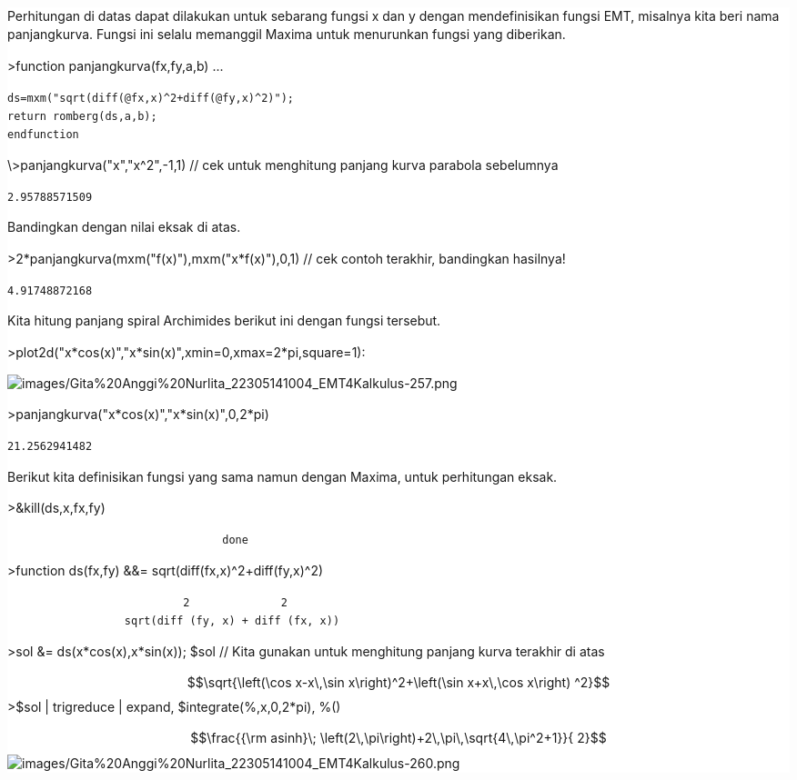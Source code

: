 Perhitungan di datas dapat dilakukan untuk sebarang fungsi x dan y
dengan mendefinisikan fungsi EMT, misalnya kita beri nama
panjangkurva. Fungsi ini selalu memanggil Maxima untuk menurunkan
fungsi yang diberikan.


\>function panjangkurva(fx,fy,a,b) ...


    ds=mxm("sqrt(diff(@fx,x)^2+diff(@fy,x)^2)");
    return romberg(ds,a,b);
    endfunction
</pre>
\>panjangkurva("x","x^2",-1,1) // cek untuk menghitung panjang kurva parabola sebelumnya


    2.95788571509

Bandingkan dengan nilai eksak di atas.


\>2\*panjangkurva(mxm("f(x)"),mxm("x\*f(x)"),0,1) // cek contoh terakhir, bandingkan hasilnya!


    4.91748872168

Kita hitung panjang spiral Archimides berikut ini dengan fungsi tersebut.


\>plot2d("x\*cos(x)","x\*sin(x)",xmin=0,xmax=2\*pi,square=1):


![images/Gita%20Anggi%20Nurlita_22305141004_EMT4Kalkulus-257.png](images/Gita%20Anggi%20Nurlita_22305141004_EMT4Kalkulus-257.png)

\>panjangkurva("x\*cos(x)","x\*sin(x)",0,2\*pi)


    21.2562941482

Berikut kita definisikan fungsi yang sama namun dengan Maxima, untuk
perhitungan eksak.


\>&kill(ds,x,fx,fy)


    
                                     done
    

\>function ds(fx,fy) &&= sqrt(diff(fx,x)^2+diff(fy,x)^2)


    
                               2              2
                      sqrt(diff (fy, x) + diff (fx, x))
    

\>sol &= ds(x\*cos(x),x\*sin(x)); $sol // Kita gunakan untuk menghitung panjang kurva terakhir di atas


$$\sqrt{\left(\cos x-x\,\sin x\right)^2+\left(\sin x+x\,\cos x\right)  ^2}$$\>$sol | trigreduce | expand, $integrate(%,x,0,2\*pi), %()


$$\frac{{\rm asinh}\; \left(2\,\pi\right)+2\,\pi\,\sqrt{4\,\pi^2+1}}{  2}$$![images/Gita%20Anggi%20Nurlita_22305141004_EMT4Kalkulus-260.png](images/Gita%20Anggi%20Nurlita_22305141004_EMT4Kalkulus-260.png)
